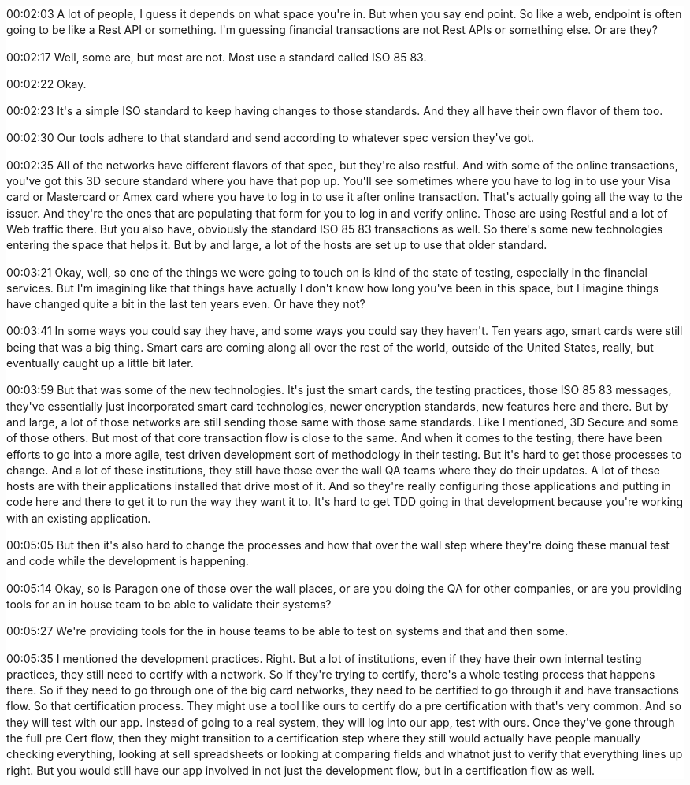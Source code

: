 00:02:03 A lot of people, I guess it depends on what space you're in. But when you say end point. So like a web, endpoint is often going to be like a Rest API or something. I'm guessing financial transactions are not Rest APIs or something else. Or are they?

00:02:17 Well, some are, but most are not. Most use a standard called ISO 85 83.

00:02:22 Okay.

00:02:23 It's a simple ISO standard to keep having changes to those standards. And they all have their own flavor of them too.

00:02:30 Our tools adhere to that standard and send according to whatever spec version they've got.

00:02:35 All of the networks have different flavors of that spec, but they're also restful. And with some of the online transactions, you've got this 3D secure standard where you have that pop up. You'll see sometimes where you have to log in to use your Visa card or Mastercard or Amex card where you have to log in to use it after online transaction. That's actually going all the way to the issuer. And they're the ones that are populating that form for you to log in and verify online. Those are using Restful and a lot of Web traffic there. But you also have, obviously the standard ISO 85 83 transactions as well. So there's some new technologies entering the space that helps it. But by and large, a lot of the hosts are set up to use that older standard.

00:03:21 Okay, well, so one of the things we were going to touch on is kind of the state of testing, especially in the financial services. But I'm imagining like that things have actually I don't know how long you've been in this space, but I imagine things have changed quite a bit in the last ten years even. Or have they not?

00:03:41 In some ways you could say they have, and some ways you could say they haven't. Ten years ago, smart cards were still being that was a big thing. Smart cars are coming along all over the rest of the world, outside of the United States, really, but eventually caught up a little bit later.

00:03:59 But that was some of the new technologies. It's just the smart cards, the testing practices, those ISO 85 83 messages, they've essentially just incorporated smart card technologies, newer encryption standards, new features here and there. But by and large, a lot of those networks are still sending those same with those same standards. Like I mentioned, 3D Secure and some of those others. But most of that core transaction flow is close to the same. And when it comes to the testing, there have been efforts to go into a more agile, test driven development sort of methodology in their testing. But it's hard to get those processes to change. And a lot of these institutions, they still have those over the wall QA teams where they do their updates. A lot of these hosts are with their applications installed that drive most of it. And so they're really configuring those applications and putting in code here and there to get it to run the way they want it to. It's hard to get TDD going in that development because you're working with an existing application.

00:05:05 But then it's also hard to change the processes and how that over the wall step where they're doing these manual test and code while the development is happening.

00:05:14 Okay, so is Paragon one of those over the wall places, or are you doing the QA for other companies, or are you providing tools for an in house team to be able to validate their systems?

00:05:27 We're providing tools for the in house teams to be able to test on systems and that and then some.

00:05:35 I mentioned the development practices. Right. But a lot of institutions, even if they have their own internal testing practices, they still need to certify with a network. So if they're trying to certify, there's a whole testing process that happens there. So if they need to go through one of the big card networks, they need to be certified to go through it and have transactions flow. So that certification process. They might use a tool like ours to certify do a pre certification with that's very common. And so they will test with our app. Instead of going to a real system, they will log into our app, test with ours. Once they've gone through the full pre Cert flow, then they might transition to a certification step where they still would actually have people manually checking everything, looking at sell spreadsheets or looking at comparing fields and whatnot just to verify that everything lines up right. But you would still have our app involved in not just the development flow, but in a certification flow as well.

